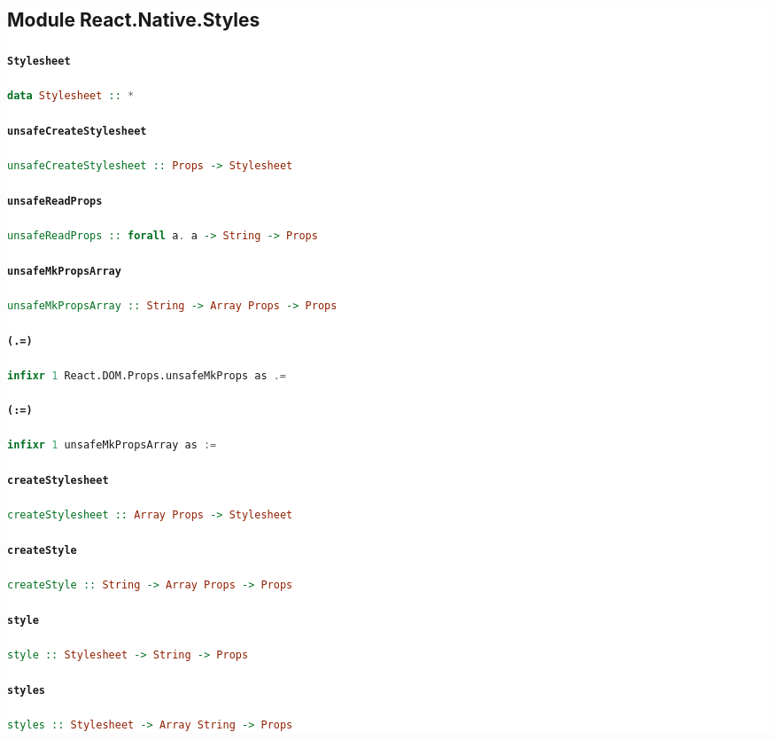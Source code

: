 ## Module React.Native.Styles

#### `Stylesheet`

``` purescript
data Stylesheet :: *
```

#### `unsafeCreateStylesheet`

``` purescript
unsafeCreateStylesheet :: Props -> Stylesheet
```

#### `unsafeReadProps`

``` purescript
unsafeReadProps :: forall a. a -> String -> Props
```

#### `unsafeMkPropsArray`

``` purescript
unsafeMkPropsArray :: String -> Array Props -> Props
```

#### `(.=)`

``` purescript
infixr 1 React.DOM.Props.unsafeMkProps as .=
```

#### `(:=)`

``` purescript
infixr 1 unsafeMkPropsArray as :=
```

#### `createStylesheet`

``` purescript
createStylesheet :: Array Props -> Stylesheet
```

#### `createStyle`

``` purescript
createStyle :: String -> Array Props -> Props
```

#### `style`

``` purescript
style :: Stylesheet -> String -> Props
```

#### `styles`

``` purescript
styles :: Stylesheet -> Array String -> Props
```
